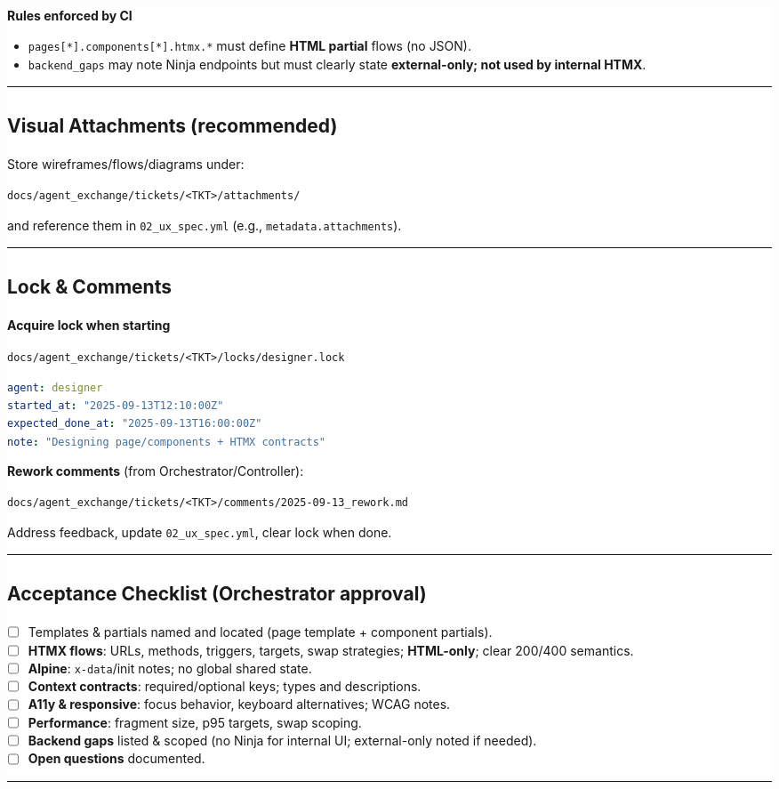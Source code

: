 ```yaml
```

**Rules enforced by CI**

* `pages[*].components[*].htmx.*` must define **HTML partial** flows (no JSON).
* `backend_gaps` may note Ninja endpoints but must clearly state **external-only; not used by internal HTMX**.

---

## Visual Attachments (recommended)

Store wireframes/flows/diagrams under:

```
docs/agent_exchange/tickets/<TKT>/attachments/
```

and reference them in `02_ux_spec.yml` (e.g., `metadata.attachments`).

---

## Lock & Comments

**Acquire lock when starting**

```
docs/agent_exchange/tickets/<TKT>/locks/designer.lock
```

```yaml
agent: designer
started_at: "2025-09-13T12:10:00Z"
expected_done_at: "2025-09-13T16:00:00Z"
note: "Designing page/components + HTMX contracts"
```

**Rework comments** (from Orchestrator/Controller):

```
docs/agent_exchange/tickets/<TKT>/comments/2025-09-13_rework.md
```

Address feedback, update `02_ux_spec.yml`, clear lock when done.

---

## Acceptance Checklist (Orchestrator approval)

* [ ] Templates & partials named and located (page template + component partials).
* [ ] **HTMX flows**: URLs, methods, triggers, targets, swap strategies; **HTML-only**; clear 200/400 semantics.
* [ ] **Alpine**: `x-data`/init notes; no global shared state.
* [ ] **Context contracts**: required/optional keys; types and descriptions.
* [ ] **A11y & responsive**: focus behavior, keyboard alternatives; WCAG notes.
* [ ] **Performance**: fragment size, p95 targets, swap scoping.
* [ ] **Backend gaps** listed & scoped (no Ninja for internal UI; external-only noted if needed).
* [ ] **Open questions** documented.

---